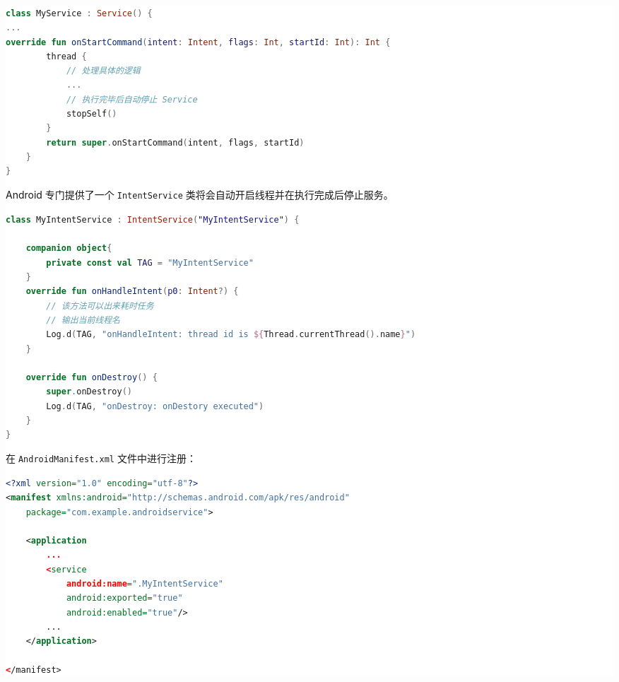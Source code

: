 ```kotlin
class MyService : Service() {
...
override fun onStartCommand(intent: Intent, flags: Int, startId: Int): Int {
        thread {
            // 处理具体的逻辑
            ...
            // 执行完毕后自动停止 Service
            stopSelf()
        }
        return super.onStartCommand(intent, flags, startId)
    }
}
```

Android 专门提供了一个 `IntentService` 类将会自动开启线程并在执行完成后停止服务。

```kotlin
class MyIntentService : IntentService("MyIntentService") {

    companion object{
        private const val TAG = "MyIntentService"
    }
    override fun onHandleIntent(p0: Intent?) {
        // 该方法可以出来耗时任务
        // 输出当前线程名
        Log.d(TAG, "onHandleIntent: thread id is ${Thread.currentThread().name}")
    }

    override fun onDestroy() {
        super.onDestroy()
        Log.d(TAG, "onDestroy: onDestory executed")
    }
}
```

在 `AndroidManifest.xml` 文件中进行注册：

```xml
<?xml version="1.0" encoding="utf-8"?>
<manifest xmlns:android="http://schemas.android.com/apk/res/android"
    package="com.example.androidservice">

    <application
        ...
        <service
            android:name=".MyIntentService"
            android:exported="true"
            android:enabled="true"/>
        ...
    </application>

</manifest>
```
